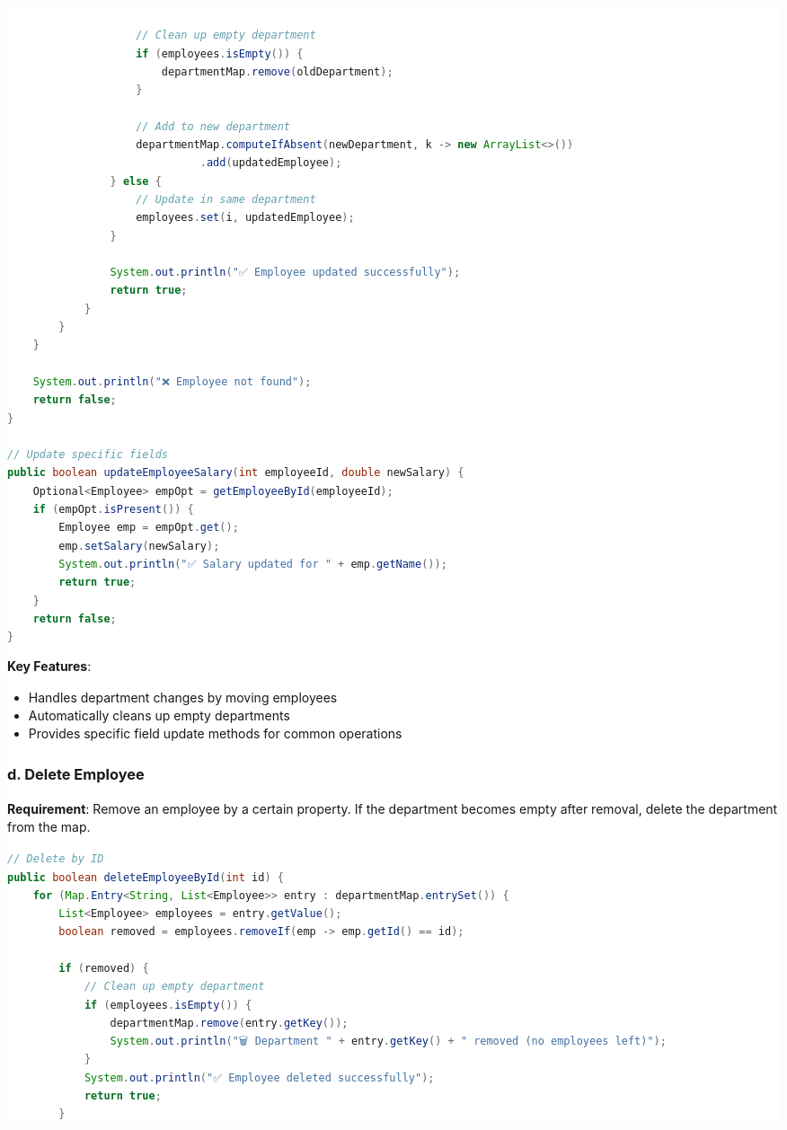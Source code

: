 ```java
                    
                    // Clean up empty department
                    if (employees.isEmpty()) {
                        departmentMap.remove(oldDepartment);
                    }
                    
                    // Add to new department
                    departmentMap.computeIfAbsent(newDepartment, k -> new ArrayList<>())
                              .add(updatedEmployee);
                } else {
                    // Update in same department
                    employees.set(i, updatedEmployee);
                }
                
                System.out.println("✅ Employee updated successfully");
                return true;
            }
        }
    }
    
    System.out.println("❌ Employee not found");
    return false;
}

// Update specific fields
public boolean updateEmployeeSalary(int employeeId, double newSalary) {
    Optional<Employee> empOpt = getEmployeeById(employeeId);
    if (empOpt.isPresent()) {
        Employee emp = empOpt.get();
        emp.setSalary(newSalary);
        System.out.println("✅ Salary updated for " + emp.getName());
        return true;
    }
    return false;
}
```

**Key Features**:

- Handles department changes by moving employees
- Automatically cleans up empty departments
- Provides specific field update methods for common operations

### d. Delete Employee

**Requirement**: Remove an employee by a certain property. If the department becomes empty after removal, delete the department from the map.

```java
// Delete by ID
public boolean deleteEmployeeById(int id) {
    for (Map.Entry<String, List<Employee>> entry : departmentMap.entrySet()) {
        List<Employee> employees = entry.getValue();
        boolean removed = employees.removeIf(emp -> emp.getId() == id);
        
        if (removed) {
            // Clean up empty department
            if (employees.isEmpty()) {
                departmentMap.remove(entry.getKey());
                System.out.println("🗑️ Department " + entry.getKey() + " removed (no employees left)");
            }
            System.out.println("✅ Employee deleted successfully");
            return true;
        }
```